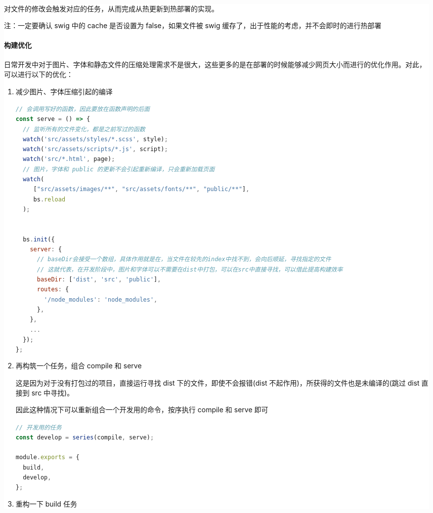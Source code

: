 对文件的修改会触发对应的任务，从而完成从热更新到热部署的实现。

注：一定要确认 swig 中的 cache 是否设置为 false，如果文件被 swig 缓存了，出于性能的考虑，并不会即时的进行热部署

#### 构建优化

日常开发中对于图片、字体和静态文件的压缩处理需求不是很大，这些更多的是在部署的时候能够减少网页大小而进行的优化作用。对此，可以进行以下的优化：

1. 减少图片、字体压缩引起的编译

   ```javascript
   // 会调用写好的函数，因此要放在函数声明的后面
   const serve = () => {
     // 监听所有的文件变化，都是之前写过的函数
     watch('src/assets/styles/*.scss', style);
     watch('src/assets/scripts/*.js', script);
     watch('src/*.html', page);
     // 图片，字体和 public 的更新不会引起重新编译，只会重新加载页面
     watch(
        ["src/assets/images/**", "src/assets/fonts/**", "public/**"],
        bs.reload
     );


     bs.init({
       server: {
         // baseDir会接受一个数组，具体作用就是在，当文件在较先的index中找不到，会向后顺延，寻找指定的文件
         // 这就代表，在开发阶段中，图片和字体可以不需要在dist中打包，可以在src中直接寻找，可以借此提高构建效率
         baseDir: ['dist', 'src', 'public'],
         routes: {
           '/node_modules': 'node_modules',
         },
       },
       ...
     });
   };
   ```

2. 再构筑一个任务，组合 compile 和 serve

   这是因为对于没有打包过的项目，直接运行寻找 dist 下的文件，即使不会报错(dist 不起作用)，所获得的文件也是未编译的(跳过 dist 直接到 src 中寻找)。

   因此这种情况下可以重新组合一个开发用的命令，按序执行 compile 和 serve 即可

   ```javascript
   // 开发用的任务
   const develop = series(compile, serve);

   module.exports = {
     build,
     develop,
   };
   ```

3. 重构一下 build 任务
